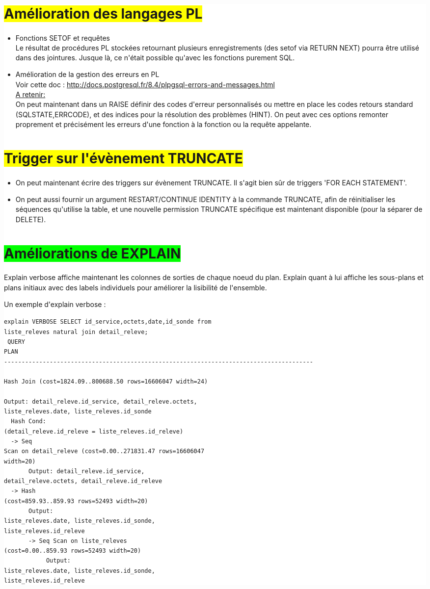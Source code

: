 <h1><span style="background: Yellow none repeat scroll 0% 0%; -moz-background-clip: -moz-initial; -moz-background-origin: -moz-initial; -moz-background-inline-policy: -moz-initial;">Amélioration des langages PL</span></h1>

<ul>

<li>Fonctions SETOF et requêtes<br />Le résultat de procédures PL stockées retournant plusieurs enregistrements (des setof via RETURN NEXT) pourra être utilisé dans des jointures. Jusque là, ce n'était possible qu'avec les fonctions purement SQL.</li>

</ul>

<ul>

<li>Amélioration de la gestion des erreurs en PL<br />Voir cette doc&nbsp;: <a href="http://docs.postgresql.fr/8.4/plpgsql-errors-and-messages.html" title="http://docs.postgresql.fr/8.4/plpgsql-errors-and-messages.html">http://docs.postgresql.fr/8.4/plpgsql-errors-and-messages.html</a><br /><ins>A retenir:</ins><br />On peut maintenant dans un RAISE définir des codes d'erreur personnalisés ou mettre en place les codes retours standard (SQLSTATE,ERRCODE), et des indices pour la résolution des problèmes (HINT). On peut avec ces options remonter proprement et précisément les erreurs d'une fonction à la fonction ou la requête appelante.</li>

</ul>

<h1><span style="background: Yellow none repeat scroll 0% 0%; -moz-background-clip: -moz-initial; -moz-background-origin: -moz-initial; -moz-background-inline-policy: -moz-initial;">Trigger sur l'évènement TRUNCATE</span></h1>

<ul><li>

On peut maintenant écrire des triggers sur évènement TRUNCATE. Il s'agit bien sûr de triggers 'FOR EACH STATEMENT'.

</li>

</ul>

<ul><li>On peut aussi fournir un argument RESTART/CONTINUE IDENTITY à la commande TRUNCATE, afin de réinitialiser les séquences qu'utilise la table, et une nouvelle permission TRUNCATE spécifique est maintenant disponible (pour la séparer de DELETE).</li>

</ul>

<h1><span style="background: Lime none repeat scroll 0% 0%; -moz-background-clip: -moz-initial; -moz-background-origin: -moz-initial; -moz-background-inline-policy: -moz-initial;">Améliorations de EXPLAIN</span></h1>

Explain verbose affiche maintenant les colonnes de sorties de chaque noeud du plan. Explain quant à lui affiche les sous-plans et plans initiaux avec des labels individuels pour améliorer la lisibilité de l'ensemble.

<p>Un exemple d'explain verbose&nbsp;:</p>

<code>explain VERBOSE SELECT id_service,octets,date,id_sonde from liste_releves natural join detail_releve;<br />                                              QUERY PLAN<br />----------------------------------------------------------------------------------------<br /> Hash Join  (cost=1824.09..800688.50 rows=16606047 width=24)<br />&nbsp; Output: detail_releve.id_service, detail_releve.octets, liste_releves.date, liste_releves.id_sonde<br />&nbsp; Hash Cond: (detail_releve.id_releve = liste_releves.id_releve)<br />&nbsp; -&gt;  Seq Scan on detail_releve  (cost=0.00..271831.47 rows=16606047 width=20)<br />&nbsp;&nbsp;&nbsp;&nbsp;&nbsp;&nbsp; Output: detail_releve.id_service, detail_releve.octets, detail_releve.id_releve<br />&nbsp; -&gt;  Hash  (cost=859.93..859.93 rows=52493 width=20)<br />&nbsp;&nbsp;&nbsp;&nbsp;&nbsp;&nbsp; Output: liste_releves.date, liste_releves.id_sonde, liste_releves.id_releve<br />&nbsp;&nbsp;&nbsp;&nbsp;&nbsp;&nbsp; -&gt;  Seq Scan on liste_releves  (cost=0.00..859.93 rows=52493 width=20)<br />&nbsp;&nbsp;&nbsp;&nbsp;&nbsp;&nbsp;&nbsp;&nbsp;&nbsp;&nbsp;&nbsp; Output: liste_releves.date, liste_releves.id_sonde, liste_releves.id_releve</code>
